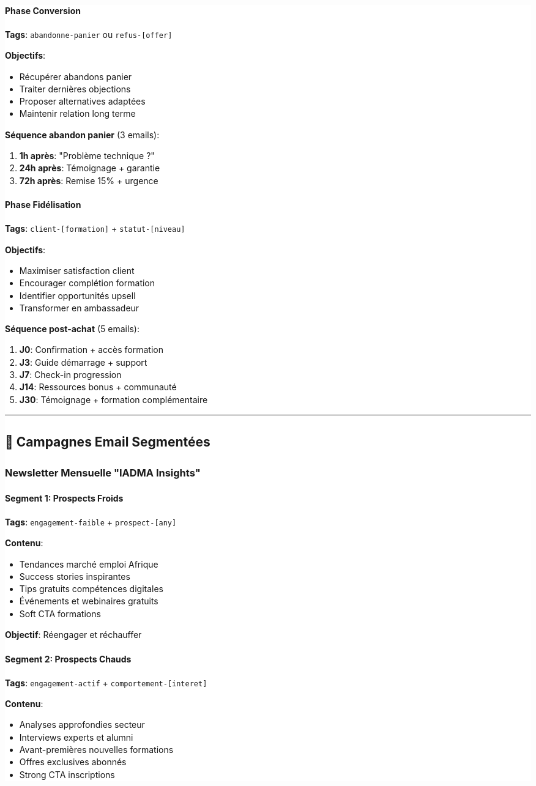 #### Phase Conversion
**Tags**: `abandonne-panier` ou `refus-[offer]`

**Objectifs**:
- Récupérer abandons panier
- Traiter dernières objections
- Proposer alternatives adaptées
- Maintenir relation long terme

**Séquence abandon panier** (3 emails):
1. **1h après**: "Problème technique ?"
2. **24h après**: Témoignage + garantie
3. **72h après**: Remise 15% + urgence

#### Phase Fidélisation
**Tags**: `client-[formation]` + `statut-[niveau]`

**Objectifs**:
- Maximiser satisfaction client
- Encourager complétion formation
- Identifier opportunités upsell
- Transformer en ambassadeur

**Séquence post-achat** (5 emails):
1. **J0**: Confirmation + accès formation
2. **J3**: Guide démarrage + support
3. **J7**: Check-in progression
4. **J14**: Ressources bonus + communauté
5. **J30**: Témoignage + formation complémentaire

---

## 🎯 Campagnes Email Segmentées

### Newsletter Mensuelle "IADMA Insights"

#### Segment 1: Prospects Froids
**Tags**: `engagement-faible` + `prospect-[any]`

**Contenu**:
- Tendances marché emploi Afrique
- Success stories inspirantes
- Tips gratuits compétences digitales
- Événements et webinaires gratuits
- Soft CTA formations

**Objectif**: Réengager et réchauffer

#### Segment 2: Prospects Chauds
**Tags**: `engagement-actif` + `comportement-[interet]`

**Contenu**:
- Analyses approfondies secteur
- Interviews experts et alumni
- Avant-premières nouvelles formations
- Offres exclusives abonnés
- Strong CTA inscriptions
